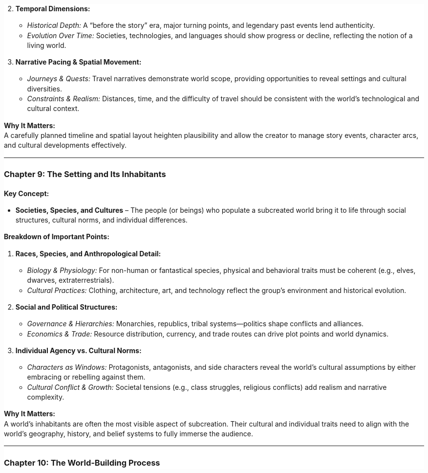 2. **Temporal Dimensions:**

   - _Historical Depth:_ A “before the story” era, major turning points, and legendary past events lend authenticity.
   - _Evolution Over Time:_ Societies, technologies, and languages should show progress or decline, reflecting the notion of a living world.

3. **Narrative Pacing & Spatial Movement:**
   - _Journeys & Quests:_ Travel narratives demonstrate world scope, providing opportunities to reveal settings and cultural diversities.
   - _Constraints & Realism:_ Distances, time, and the difficulty of travel should be consistent with the world’s technological and cultural context.

**Why It Matters:**  
A carefully planned timeline and spatial layout heighten plausibility and allow the creator to manage story events, character arcs, and cultural developments effectively.

---

### Chapter 9: The Setting and Its Inhabitants

**Key Concept:**

- **Societies, Species, and Cultures** – The people (or beings) who populate a subcreated world bring it to life through social structures, cultural norms, and individual differences.

**Breakdown of Important Points:**

1. **Races, Species, and Anthropological Detail:**

   - _Biology & Physiology:_ For non-human or fantastical species, physical and behavioral traits must be coherent (e.g., elves, dwarves, extraterrestrials).
   - _Cultural Practices:_ Clothing, architecture, art, and technology reflect the group’s environment and historical evolution.

2. **Social and Political Structures:**

   - _Governance & Hierarchies:_ Monarchies, republics, tribal systems—politics shape conflicts and alliances.
   - _Economics & Trade:_ Resource distribution, currency, and trade routes can drive plot points and world dynamics.

3. **Individual Agency vs. Cultural Norms:**
   - _Characters as Windows:_ Protagonists, antagonists, and side characters reveal the world’s cultural assumptions by either embracing or rebelling against them.
   - _Cultural Conflict & Growth:_ Societal tensions (e.g., class struggles, religious conflicts) add realism and narrative complexity.

**Why It Matters:**  
A world’s inhabitants are often the most visible aspect of subcreation. Their cultural and individual traits need to align with the world’s geography, history, and belief systems to fully immerse the audience.

---

### Chapter 10: The World-Building Process
